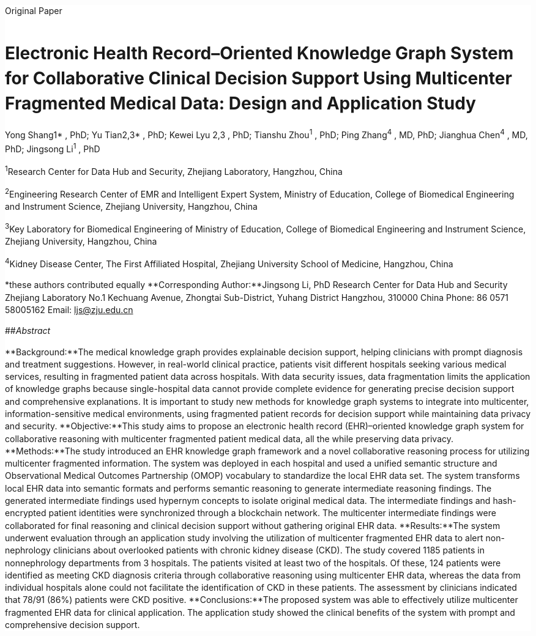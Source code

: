 
Original Paper

# Electronic Health Record–Oriented Knowledge Graph System for Collaborative Clinical Decision Support Using Multicenter Fragmented Medical Data: Design and Application Study

Yong Shang1\* , PhD; Yu Tian2,3\* , PhD; Kewei Lyu 2,3 , PhD; Tianshu Zhou<sup>1</sup> , PhD; Ping Zhang<sup>4</sup> , MD, PhD; Jianghua Chen<sup>4</sup> , MD, PhD; Jingsong Li<sup>1</sup> , PhD

<sup>1</sup>Research Center for Data Hub and Security, Zhejiang Laboratory, Hangzhou, China

<sup>2</sup>Engineering Research Center of EMR and Intelligent Expert System, Ministry of Education, College of Biomedical Engineering and Instrument Science, Zhejiang University, Hangzhou, China

<sup>3</sup>Key Laboratory for Biomedical Engineering of Ministry of Education, College of Biomedical Engineering and Instrument Science, Zhejiang University, Hangzhou, China

<sup>4</sup>Kidney Disease Center, The First Affiliated Hospital, Zhejiang University School of Medicine, Hangzhou, China

\*these authors contributed equally
**Corresponding Author:**Jingsong Li, PhD Research Center for Data Hub and Security Zhejiang Laboratory No.1 Kechuang Avenue, Zhongtai Sub-District, Yuhang District Hangzhou, 310000 China Phone: 86 0571 58005162 Email: [ljs@zju.edu.cn](mailto:ljs@zju.edu.cn)

##*Abstract*

**Background:**The medical knowledge graph provides explainable decision support, helping clinicians with prompt diagnosis and treatment suggestions. However, in real-world clinical practice, patients visit different hospitals seeking various medical services, resulting in fragmented patient data across hospitals. With data security issues, data fragmentation limits the application of knowledge graphs because single-hospital data cannot provide complete evidence for generating precise decision support and comprehensive explanations. It is important to study new methods for knowledge graph systems to integrate into multicenter, information-sensitive medical environments, using fragmented patient records for decision support while maintaining data privacy and security.
**Objective:**This study aims to propose an electronic health record (EHR)–oriented knowledge graph system for collaborative reasoning with multicenter fragmented patient medical data, all the while preserving data privacy.
**Methods:**The study introduced an EHR knowledge graph framework and a novel collaborative reasoning process for utilizing multicenter fragmented information. The system was deployed in each hospital and used a unified semantic structure and Observational Medical Outcomes Partnership (OMOP) vocabulary to standardize the local EHR data set. The system transforms local EHR data into semantic formats and performs semantic reasoning to generate intermediate reasoning findings. The generated intermediate findings used hypernym concepts to isolate original medical data. The intermediate findings and hash-encrypted patient identities were synchronized through a blockchain network. The multicenter intermediate findings were collaborated for final reasoning and clinical decision support without gathering original EHR data.
**Results:**The system underwent evaluation through an application study involving the utilization of multicenter fragmented EHR data to alert non-nephrology clinicians about overlooked patients with chronic kidney disease (CKD). The study covered 1185 patients in nonnephrology departments from 3 hospitals. The patients visited at least two of the hospitals. Of these, 124 patients were identified as meeting CKD diagnosis criteria through collaborative reasoning using multicenter EHR data, whereas the data from individual hospitals alone could not facilitate the identification of CKD in these patients. The assessment by clinicians indicated that 78/91 (86%) patients were CKD positive.
**Conclusions:**The proposed system was able to effectively utilize multicenter fragmented EHR data for clinical application. The application study showed the clinical benefits of the system with prompt and comprehensive decision support.
